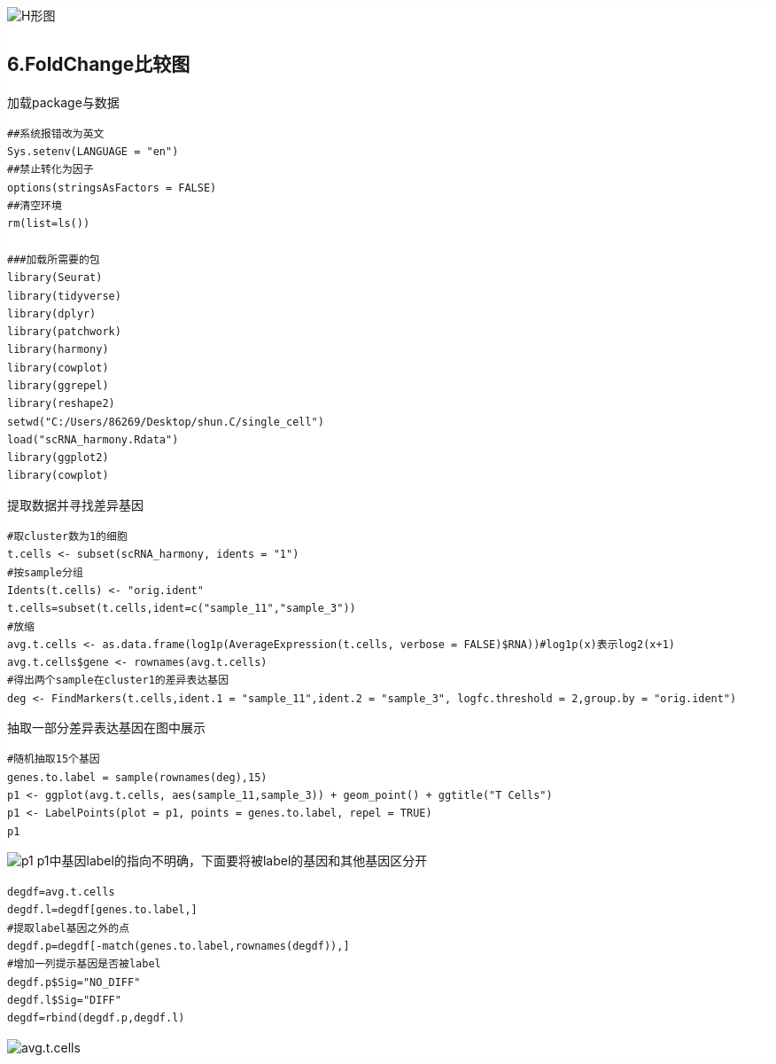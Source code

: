 ![H形图](https://upload-images.jianshu.io/upload_images/28382212-4656bbcbfcf02c8c.png?imageMogr2/auto-orient/strip%7CimageView2/2/w/1240)

## 6.FoldChange比较图
加载package与数据
```
##系统报错改为英文
Sys.setenv(LANGUAGE = "en")
##禁止转化为因子
options(stringsAsFactors = FALSE)
##清空环境
rm(list=ls())

###加载所需要的包
library(Seurat)
library(tidyverse)
library(dplyr)
library(patchwork)
library(harmony)
library(cowplot)
library(ggrepel)
library(reshape2)
setwd("C:/Users/86269/Desktop/shun.C/single_cell")
load("scRNA_harmony.Rdata")
library(ggplot2)
library(cowplot)
```
提取数据并寻找差异基因
```
#取cluster数为1的细胞
t.cells <- subset(scRNA_harmony, idents = "1")
#按sample分组
Idents(t.cells) <- "orig.ident"
t.cells=subset(t.cells,ident=c("sample_11","sample_3"))
#放缩
avg.t.cells <- as.data.frame(log1p(AverageExpression(t.cells, verbose = FALSE)$RNA))#log1p(x)表示log2(x+1)
avg.t.cells$gene <- rownames(avg.t.cells)
#得出两个sample在cluster1的差异表达基因
deg <- FindMarkers(t.cells,ident.1 = "sample_11",ident.2 = "sample_3", logfc.threshold = 2,group.by = "orig.ident")

```
抽取一部分差异表达基因在图中展示
```
#随机抽取15个基因
genes.to.label = sample(rownames(deg),15)
p1 <- ggplot(avg.t.cells, aes(sample_11,sample_3)) + geom_point() + ggtitle("T Cells")
p1 <- LabelPoints(plot = p1, points = genes.to.label, repel = TRUE)
p1 
```
![p1](https://upload-images.jianshu.io/upload_images/28382212-5763bd27b89313a7.png?imageMogr2/auto-orient/strip%7CimageView2/2/w/1240)
p1中基因label的指向不明确，下面要将被label的基因和其他基因区分开
```
degdf=avg.t.cells
degdf.l=degdf[genes.to.label,]
#提取label基因之外的点
degdf.p=degdf[-match(genes.to.label,rownames(degdf)),]
#增加一列提示基因是否被label
degdf.p$Sig="NO_DIFF"
degdf.l$Sig="DIFF"
degdf=rbind(degdf.p,degdf.l)
```
![avg.t.cells](https://upload-images.jianshu.io/upload_images/28382212-830a171516f98c0a.png?imageMogr2/auto-orient/strip%7CimageView2/2/w/1240)